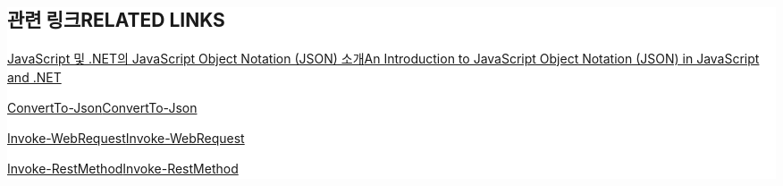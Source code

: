 ## <span data-ttu-id="213a1-181">관련 링크</span><span class="sxs-lookup"><span data-stu-id="213a1-181">RELATED LINKS</span></span>

<span data-ttu-id="213a1-182">[JavaScript 및 .NET의 JavaScript Object Notation (JSON) 소개](/previous-versions/dotnet/articles/bb299886(v=msdn.10))</span><span class="sxs-lookup"><span data-stu-id="213a1-182">[An Introduction to JavaScript Object Notation (JSON) in JavaScript and .NET](/previous-versions/dotnet/articles/bb299886(v=msdn.10))</span></span>

[<span data-ttu-id="213a1-183">ConvertTo-Json</span><span class="sxs-lookup"><span data-stu-id="213a1-183">ConvertTo-Json</span></span>](ConvertTo-Json.md)

[<span data-ttu-id="213a1-184">Invoke-WebRequest</span><span class="sxs-lookup"><span data-stu-id="213a1-184">Invoke-WebRequest</span></span>](Invoke-WebRequest.md)

[<span data-ttu-id="213a1-185">Invoke-RestMethod</span><span class="sxs-lookup"><span data-stu-id="213a1-185">Invoke-RestMethod</span></span>](Invoke-RestMethod.md)
